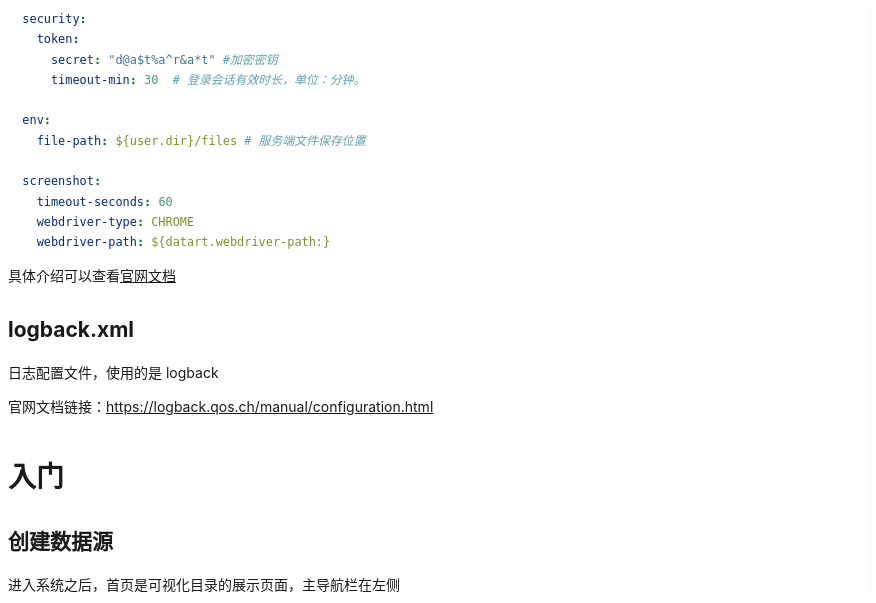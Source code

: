 ```yaml
  security:
    token:
      secret: "d@a$t%a^r&a*t" #加密密钥
      timeout-min: 30  # 登录会话有效时长，单位：分钟。

  env:
    file-path: ${user.dir}/files # 服务端文件保存位置

  screenshot:
    timeout-seconds: 60
    webdriver-type: CHROME
    webdriver-path: ${datart.webdriver-path:}
```



具体介绍可以查看[官网文档](https://running-elephant.gitee.io/datart-docs/docs/index.html#3-2-%E5%BA%94%E7%94%A8%E9%85%8D%E7%BD%AE)





## logback.xml

日志配置文件，使用的是 logback

官网文档链接：https://logback.qos.ch/manual/configuration.html







# 入门

## 创建数据源

进入系统之后，首页是可视化目录的展示页面，主导航栏在左侧


